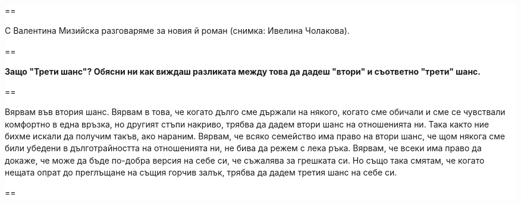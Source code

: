 \==

С Валентина Мизийска разговаряме за новия й роман (снимка: Ивелина Чолакова). 

\==

**Защо "Трети шанс"? Обясни ни как виждаш разликата между това да дадеш "втори" и съответно "трети" шанс.**

\==

Вярвам във втория шанс. Вярвам в това, че когато дълго сме държали на някого, когато сме обичали и сме се чувствали комфортно в една връзка, но другият стъпи накриво, трябва да дадем втори шанс на отношенията ни. Така както ние бихме искали да получим такъв, ако нараним. Вярвам, че всяко семейство има право на втори шанс, че щом някога сме били убедени в дълготрайността на отношенията ни, не бива да режем с лека ръка. Вярвам, че всеки има право да докаже, че може да бъде по-добра версия на себе си, че съжалява за грешката си. Но също така смятам, че когато нещата опрат до преглъщане на същия горчив залък, трябва да дадем третия шанс на себе си. 

\==
